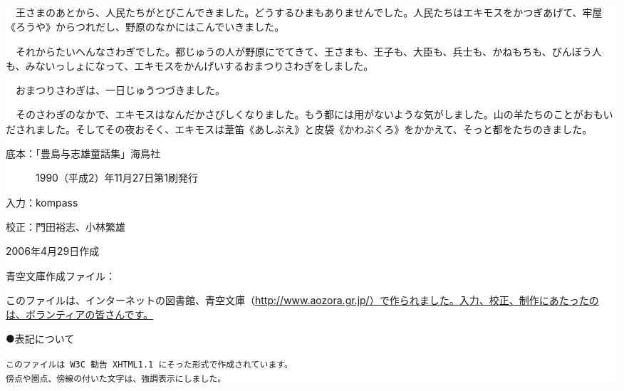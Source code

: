 　王さまのあとから、人民たちがとびこんできました。どうするひまもありませんでした。人民たちはエキモスをかつぎあげて、牢屋《ろうや》からつれだし、野原のなかにはこんでいきました。

　それからたいへんなさわぎでした。都じゅうの人が野原にでてきて、王さまも、王子も、大臣も、兵士も、かねもちも、びんぼう人も、みないっしょになって、エキモスをかんげいするおまつりさわぎをしました。

　おまつりさわぎは、一日じゅうつづきました。

　そのさわぎのなかで、エキモスはなんだかさびしくなりました。もう都には用がないような気がしました。山の羊たちのことがおもいだされました。そしてその夜おそく、エキモスは葦笛《あしぶえ》と皮袋《かわぶくろ》をかかえて、そっと都をたちのきました。













底本：「豊島与志雄童話集」海鳥社


　　　1990（平成2）年11月27日第1刷発行

入力：kompass

校正：門田裕志、小林繁雄

2006年4月29日作成

青空文庫作成ファイル：

このファイルは、インターネットの図書館、青空文庫（http://www.aozora.gr.jp/）で作られました。入力、校正、制作にあたったのは、ボランティアの皆さんです。











●表記について


	このファイルは W3C 勧告 XHTML1.1 にそった形式で作成されています。
	傍点や圏点、傍線の付いた文字は、強調表示にしました。